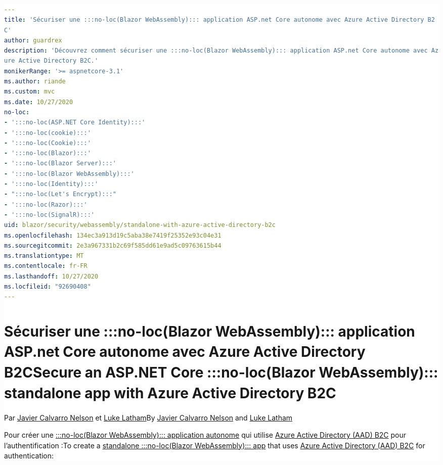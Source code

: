 ```yaml
---
title: 'Sécuriser une :::no-loc(Blazor WebAssembly)::: application ASP.net Core autonome avec Azure Active Directory B2C'
author: guardrex
description: 'Découvrez comment sécuriser une :::no-loc(Blazor WebAssembly)::: application ASP.net Core autonome avec Azure Active Directory B2C.'
monikerRange: '>= aspnetcore-3.1'
ms.author: riande
ms.custom: mvc
ms.date: 10/27/2020
no-loc:
- ':::no-loc(ASP.NET Core Identity):::'
- ':::no-loc(cookie):::'
- ':::no-loc(Cookie):::'
- ':::no-loc(Blazor):::'
- ':::no-loc(Blazor Server):::'
- ':::no-loc(Blazor WebAssembly):::'
- ':::no-loc(Identity):::'
- ":::no-loc(Let's Encrypt):::"
- ':::no-loc(Razor):::'
- ':::no-loc(SignalR):::'
uid: blazor/security/webassembly/standalone-with-azure-active-directory-b2c
ms.openlocfilehash: 134ec3a913d19c5aba38e7419f25352e93c04e31
ms.sourcegitcommit: 2e3a967331b2c69f585dd61e9ad5c09763615b44
ms.translationtype: MT
ms.contentlocale: fr-FR
ms.lasthandoff: 10/27/2020
ms.locfileid: "92690408"
---
```

# <a name="secure-an-aspnet-core-no-locblazor-webassembly-standalone-app-with-azure-active-directory-b2c"></a><span data-ttu-id="4c9fd-103">Sécuriser une :::no-loc(Blazor WebAssembly)::: application ASP.net Core autonome avec Azure Active Directory B2C</span><span class="sxs-lookup"><span data-stu-id="4c9fd-103">Secure an ASP.NET Core :::no-loc(Blazor WebAssembly)::: standalone app with Azure Active Directory B2C</span></span>

<span data-ttu-id="4c9fd-104">Par [Javier Calvarro Nelson](https://github.com/javiercn) et [Luke Latham](https://github.com/guardrex)</span><span class="sxs-lookup"><span data-stu-id="4c9fd-104">By [Javier Calvarro Nelson](https://github.com/javiercn) and [Luke Latham](https://github.com/guardrex)</span></span>

<span data-ttu-id="4c9fd-105">Pour créer une [ :::no-loc(Blazor WebAssembly)::: application autonome](xref:blazor/hosting-models#blazor-webassembly) qui utilise [Azure Active Directory (AAD) B2C](/azure/active-directory-b2c/overview) pour l’authentification :</span><span class="sxs-lookup"><span data-stu-id="4c9fd-105">To create a [standalone :::no-loc(Blazor WebAssembly)::: app](xref:blazor/hosting-models#blazor-webassembly) that uses [Azure Active Directory (AAD) B2C](/azure/active-directory-b2c/overview) for authentication:</span></span>
